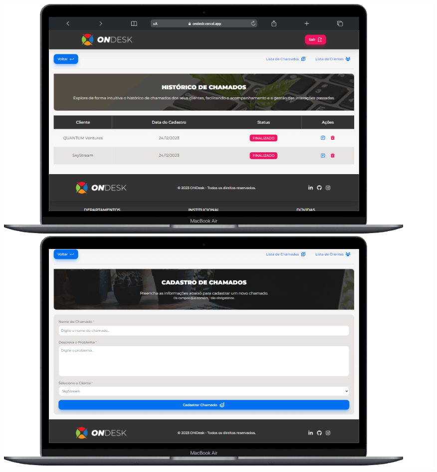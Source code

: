 <img src="https://github.com/gui-bus/ONDesk/blob/main/github/desktop_06.png" alt="desktop" width="800" />
<img src="https://github.com/gui-bus/ONDesk/blob/main/github/desktop_07.png" alt="desktop" width="800" />